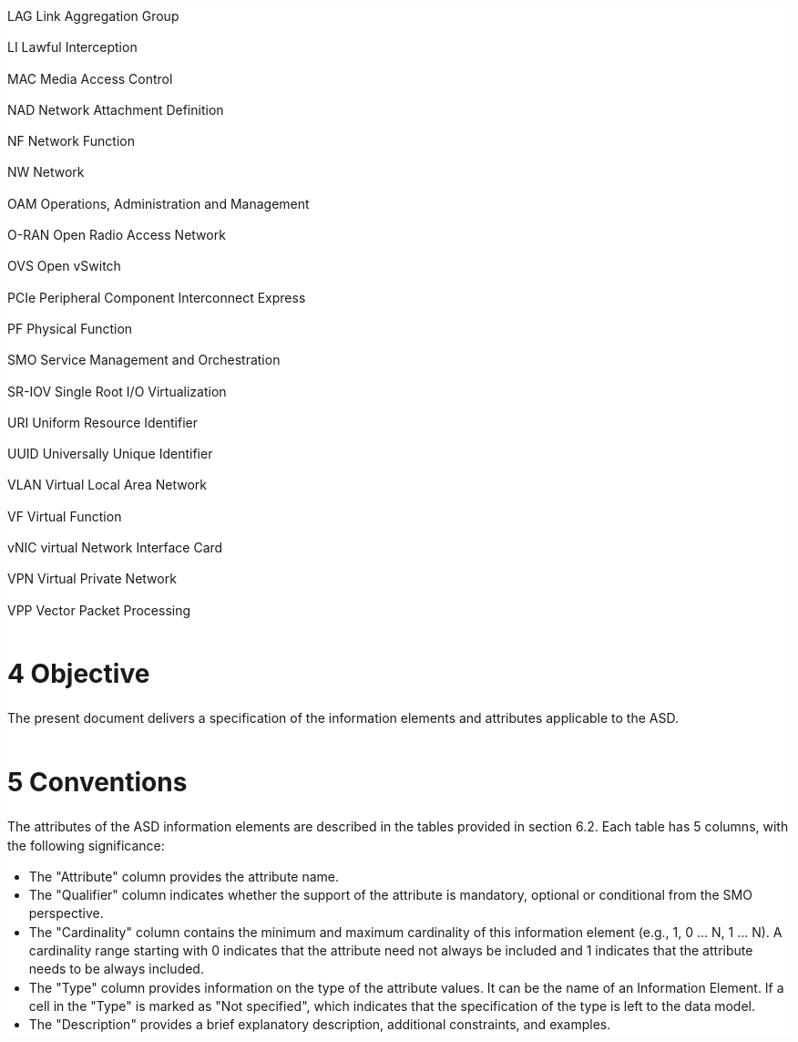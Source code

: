 LAG Link Aggregation Group

LI Lawful Interception

MAC Media Access Control

NAD Network Attachment Definition

NF Network Function

NW Network

OAM Operations, Administration and Management

O-RAN Open Radio Access Network

OVS Open vSwitch

PCIe Peripheral Component Interconnect Express

PF Physical Function

SMO Service Management and Orchestration

SR-IOV Single Root I/O Virtualization

URI Uniform Resource Identifier

UUID Universally Unique Identifier

VLAN Virtual Local Area Network

VF Virtual Function

vNIC virtual Network Interface Card

VPN Virtual Private Network

VPP Vector Packet Processing

# 4 Objective

The present document delivers a specification of the information elements and attributes applicable to the ASD.

# 5 Conventions

The attributes of the ASD information elements are described in the tables provided in section 6.2. Each table has 5 columns, with the following significance:

* The "Attribute" column provides the attribute name.
* The "Qualifier" column indicates whether the support of the attribute is mandatory, optional or conditional from the SMO perspective.
* The "Cardinality" column contains the minimum and maximum cardinality of this information element (e.g., 1, 0 ... N, 1 ... N). A cardinality range starting with 0 indicates that the attribute need not always be included and 1 indicates that the attribute needs to be always included.
* The "Type" column provides information on the type of the attribute values. It can be the name of an Information Element. If a cell in the "Type" is marked as "Not specified", which indicates that the specification of the type is left to the data model.
* The "Description" provides a brief explanatory description, additional constraints, and examples.
